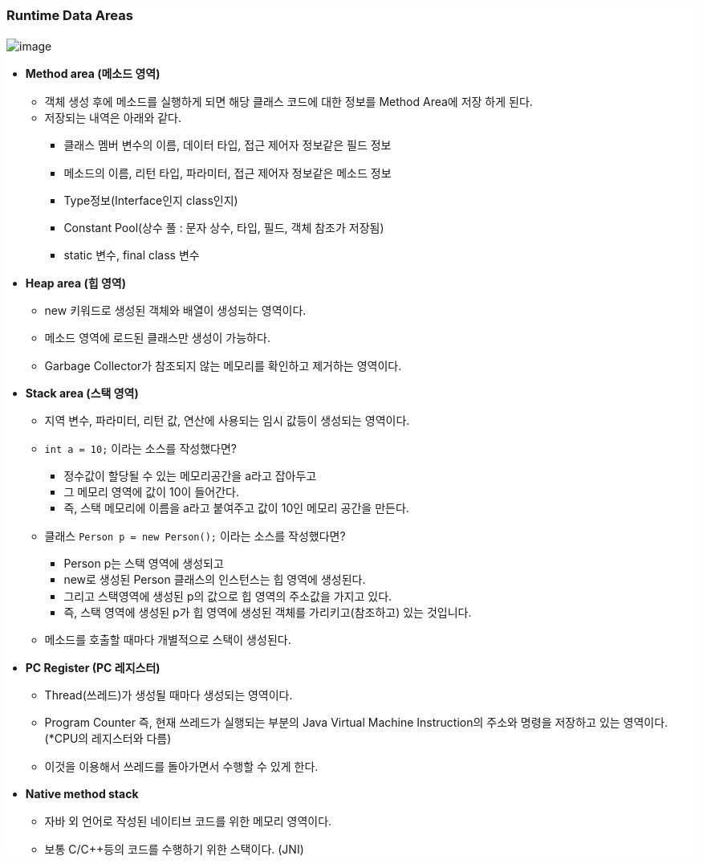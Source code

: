 ### Runtime Data Areas
![image](https://user-images.githubusercontent.com/66978721/103453293-c638d080-4d1b-11eb-8965-8f24cfd570a2.png)


- **Method area (메소드 영역)**
  - 객체 생성 후에 메소드를 실행하게 되면 해당 클래스 코드에 대한 정보를 Method Area에 저장 하게 된다. 
  - 저장되는 내역은 아래와 같다.
    - 클래스 멤버 변수의 이름, 데이터 타입, 접근 제어자 정보같은 필드 정보
    
    - 메소드의 이름, 리턴 타입, 파라미터, 접근 제어자 정보같은 메소드 정보
    
    - Type정보(Interface인지 class인지)
    
    - Constant Pool(상수 풀 : 문자 상수, 타입, 필드, 객체 참조가 저장됨)
    
    - static 변수, final class 변수

 

- **Heap area (힙 영역)**

  - new 키워드로 생성된 객체와 배열이 생성되는 영역이다.

  - 메소드 영역에 로드된 클래스만 생성이 가능하다.
  
  - Garbage Collector가 참조되지 않는 메모리를 확인하고 제거하는 영역이다.
 

- **Stack area (스택 영역)**

  - 지역 변수, 파라미터, 리턴 값, 연산에 사용되는 임시 값등이 생성되는 영역이다.

  - `int a = 10;` 이라는 소스를 작성했다면?
    - 정수값이 할당될 수 있는 메모리공간을 a라고 잡아두고 
    - 그 메모리 영역에 값이 10이 들어간다.
    - 즉, 스택 메모리에 이름을 a라고 붙여주고 값이 10인 메모리 공간을 만든다.

  - 클래스 `Person p = new Person();` 이라는 소스를 작성했다면?
    - Person p는 스택 영역에 생성되고 
    - new로 생성된 Person 클래스의 인스턴스는 힙 영역에 생성된다.
    - 그리고 스택영역에 생성된 p의 값으로 힙 영역의 주소값을 가지고 있다. 
    - 즉, 스택 영역에 생성된 p가 힙 영역에 생성된 객체를 가리키고(참조하고) 있는 것입니다.

  - 메소드를 호출할 때마다 개별적으로 스택이 생성된다.

 

- **PC Register (PC 레지스터)**

  - Thread(쓰레드)가 생성될 때마다 생성되는 영역이다.
  - Program Counter 즉, 현재 쓰레드가 실행되는 부분의 Java Virtual Machine Instruction의 주소와 명령을 저장하고 있는 영역이다. (*CPU의 레지스터와 다름)

  - 이것을 이용해서 쓰레드를 돌아가면서 수행할 수 있게 한다.

 

- **Native method stack**

  - 자바 외 언어로 작성된 네이티브 코드를 위한 메모리 영역이다.

  - 보통 C/C++등의 코드를 수행하기 위한 스택이다. (JNI)
